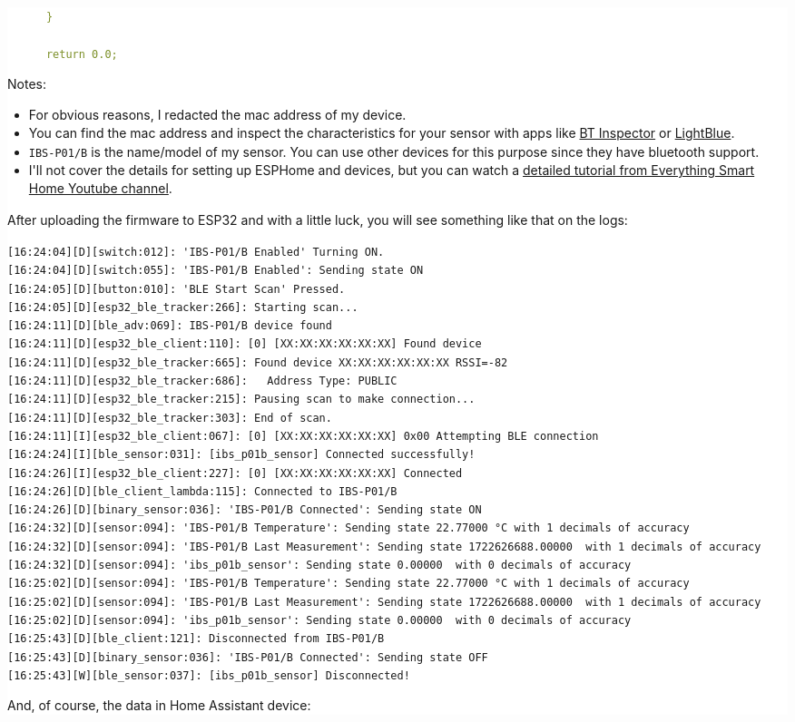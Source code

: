 ```yaml
      }

      return 0.0;
```

Notes:
* For obvious reasons, I redacted the mac address of my device.
* You can find the mac address and inspect the characteristics for your sensor with apps like [BT Inspector](https://apps.apple.com/us/app/bluetooth-inspector/id1509085044) or
  [LightBlue](https://play.google.com/store/apps/details?id=com.punchthrough.lightblueexplorer&hl=en).
* `IBS-P01/B` is the name/model of my sensor. You can use other devices for this
  purpose since they have bluetooth support.
* I'll not cover the details for setting up ESPHome and devices, but you can
  watch a [detailed tutorial from Everything Smart Home Youtube
  channel](https://www.youtube.com/watch?v=iufph4dF3YU).

After uploading the firmware to ESP32 and with a little luck, you will see something like that on the logs:

```
[16:24:04][D][switch:012]: 'IBS-P01/B Enabled' Turning ON.
[16:24:04][D][switch:055]: 'IBS-P01/B Enabled': Sending state ON
[16:24:05][D][button:010]: 'BLE Start Scan' Pressed.
[16:24:05][D][esp32_ble_tracker:266]: Starting scan...
[16:24:11][D][ble_adv:069]: IBS-P01/B device found
[16:24:11][D][esp32_ble_client:110]: [0] [XX:XX:XX:XX:XX:XX] Found device
[16:24:11][D][esp32_ble_tracker:665]: Found device XX:XX:XX:XX:XX:XX RSSI=-82
[16:24:11][D][esp32_ble_tracker:686]:   Address Type: PUBLIC
[16:24:11][D][esp32_ble_tracker:215]: Pausing scan to make connection...
[16:24:11][D][esp32_ble_tracker:303]: End of scan.
[16:24:11][I][esp32_ble_client:067]: [0] [XX:XX:XX:XX:XX:XX] 0x00 Attempting BLE connection
[16:24:24][I][ble_sensor:031]: [ibs_p01b_sensor] Connected successfully!
[16:24:26][I][esp32_ble_client:227]: [0] [XX:XX:XX:XX:XX:XX] Connected
[16:24:26][D][ble_client_lambda:115]: Connected to IBS-P01/B
[16:24:26][D][binary_sensor:036]: 'IBS-P01/B Connected': Sending state ON
[16:24:32][D][sensor:094]: 'IBS-P01/B Temperature': Sending state 22.77000 °C with 1 decimals of accuracy
[16:24:32][D][sensor:094]: 'IBS-P01/B Last Measurement': Sending state 1722626688.00000  with 1 decimals of accuracy
[16:24:32][D][sensor:094]: 'ibs_p01b_sensor': Sending state 0.00000  with 0 decimals of accuracy
[16:25:02][D][sensor:094]: 'IBS-P01/B Temperature': Sending state 22.77000 °C with 1 decimals of accuracy
[16:25:02][D][sensor:094]: 'IBS-P01/B Last Measurement': Sending state 1722626688.00000  with 1 decimals of accuracy
[16:25:02][D][sensor:094]: 'ibs_p01b_sensor': Sending state 0.00000  with 0 decimals of accuracy
[16:25:43][D][ble_client:121]: Disconnected from IBS-P01/B
[16:25:43][D][binary_sensor:036]: 'IBS-P01/B Connected': Sending state OFF
[16:25:43][W][ble_sensor:037]: [ibs_p01b_sensor] Disconnected!
```

And, of course, the data in Home Assistant device:
